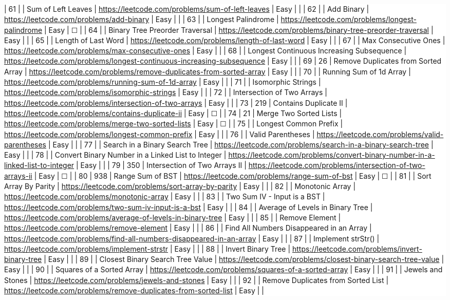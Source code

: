 | 61  |      | Sum of Left Leaves                                | https://leetcode.com/problems/sum-of-left-leaves                                | Easy      |                              |
| 62  |      | Add Binary                                        | https://leetcode.com/problems/add-binary                                        | Easy      |                              |
| 63  |      | Longest Palindrome                                | https://leetcode.com/problems/longest-palindrome                                | Easy      | ☐                            |
| 64  |      | Binary Tree Preorder Traversal                    | https://leetcode.com/problems/binary-tree-preorder-traversal                    | Easy      |                              |
| 65  |      | Length of Last Word                               | https://leetcode.com/problems/length-of-last-word                               | Easy      |                              |
| 67  |      | Max Consecutive Ones                              | https://leetcode.com/problems/max-consecutive-ones                              | Easy      |                              |
| 68  |      | Longest Continuous Increasing Subsequence         | https://leetcode.com/problems/longest-continuous-increasing-subsequence         | Easy      |                              |
| 69  | 26   | Remove Duplicates from Sorted Array               | https://leetcode.com/problems/remove-duplicates-from-sorted-array               | Easy      |                              |
| 70  |      | Running Sum of 1d Array                           | https://leetcode.com/problems/running-sum-of-1d-array                           | Easy      |                              |
| 71  |      | Isomorphic Strings                                | https://leetcode.com/problems/isomorphic-strings                                | Easy      |                              |
| 72  |      | Intersection of Two Arrays                        | https://leetcode.com/problems/intersection-of-two-arrays                        | Easy      |                              |
| 73  | 219  | Contains Duplicate II                             | https://leetcode.com/problems/contains-duplicate-ii                             | Easy      | ☐                            |
| 74  | 21   | Merge Two Sorted Lists                            | https://leetcode.com/problems/merge-two-sorted-lists                            | Easy      | ☐                            |
| 75  |      | Longest Common Prefix                             | https://leetcode.com/problems/longest-common-prefix                             | Easy      |                              |
| 76  |      | Valid Parentheses                                 | https://leetcode.com/problems/valid-parentheses                                 | Easy      |                              |
| 77  |      | Search in a Binary Search Tree                    | https://leetcode.com/problems/search-in-a-binary-search-tree                    | Easy      |                              |
| 78  |      | Convert Binary Number in a Linked List to Integer | https://leetcode.com/problems/convert-binary-number-in-a-linked-list-to-integer | Easy      |                              |
| 79  | 350  | Intersection of Two Arrays II                     | https://leetcode.com/problems/intersection-of-two-arrays-ii                     | Easy      | ☐                            |
| 80  | 938  | Range Sum of BST                                  | https://leetcode.com/problems/range-sum-of-bst                                  | Easy      | ☐                            |
| 81  |      | Sort Array By Parity                              | https://leetcode.com/problems/sort-array-by-parity                              | Easy      |                              |
| 82  |      | Monotonic Array                                   | https://leetcode.com/problems/monotonic-array                                   | Easy      |                              |
| 83  |      | Two Sum IV - Input is a BST                       | https://leetcode.com/problems/two-sum-iv-input-is-a-bst                         | Easy      |                              |
| 84  |      | Average of Levels in Binary Tree                  | https://leetcode.com/problems/average-of-levels-in-binary-tree                  | Easy      |                              |
| 85  |      | Remove Element                                    | https://leetcode.com/problems/remove-element                                    | Easy      |                              |
| 86  |      | Find All Numbers Disappeared in an Array          | https://leetcode.com/problems/find-all-numbers-disappeared-in-an-array          | Easy      |                              |
| 87  |      | Implement strStr()                                | https://leetcode.com/problems/implement-strstr                                  | Easy      |                              |
| 88  |      | Invert Binary Tree                                | https://leetcode.com/problems/invert-binary-tree                                | Easy      |                              |
| 89  |      | Closest Binary Search Tree Value                  | https://leetcode.com/problems/closest-binary-search-tree-value                  | Easy      |                              |
| 90  |      | Squares of a Sorted Array                         | https://leetcode.com/problems/squares-of-a-sorted-array                         | Easy      |                              |
| 91  |      | Jewels and Stones                                 | https://leetcode.com/problems/jewels-and-stones                                 | Easy      |                              |
| 92  |      | Remove Duplicates from Sorted List                | https://leetcode.com/problems/remove-duplicates-from-sorted-list                | Easy      |                              |